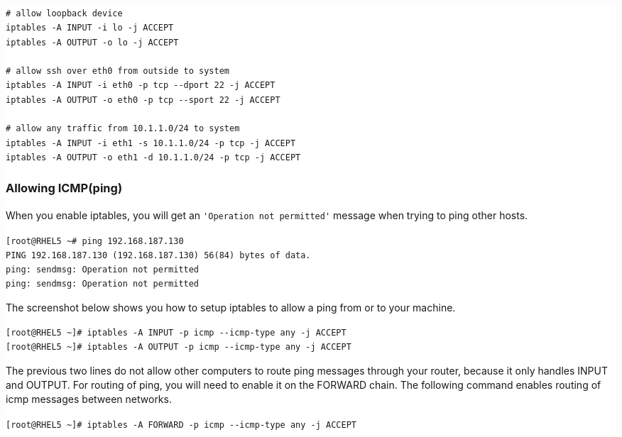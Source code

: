     # allow loopback device
    iptables -A INPUT -i lo -j ACCEPT
    iptables -A OUTPUT -o lo -j ACCEPT

    # allow ssh over eth0 from outside to system
    iptables -A INPUT -i eth0 -p tcp --dport 22 -j ACCEPT
    iptables -A OUTPUT -o eth0 -p tcp --sport 22 -j ACCEPT

    # allow any traffic from 10.1.1.0/24 to system
    iptables -A INPUT -i eth1 -s 10.1.1.0/24 -p tcp -j ACCEPT
    iptables -A OUTPUT -o eth1 -d 10.1.1.0/24 -p tcp -j ACCEPT

### Allowing ICMP(ping)

When you enable iptables, you will get an `'Operation not permitted'`
message when trying to ping other hosts.

    [root@RHEL5 ~# ping 192.168.187.130
    PING 192.168.187.130 (192.168.187.130) 56(84) bytes of data.
    ping: sendmsg: Operation not permitted
    ping: sendmsg: Operation not permitted

The screenshot below shows you how to setup iptables to allow a ping
from or to your machine.

    [root@RHEL5 ~]# iptables -A INPUT -p icmp --icmp-type any -j ACCEPT
    [root@RHEL5 ~]# iptables -A OUTPUT -p icmp --icmp-type any -j ACCEPT

The previous two lines do not allow other computers to route ping
messages through your router, because it only handles INPUT and OUTPUT.
For routing of ping, you will need to enable it on the FORWARD chain.
The following command enables routing of icmp messages between networks.

    [root@RHEL5 ~]# iptables -A FORWARD -p icmp --icmp-type any -j ACCEPT

